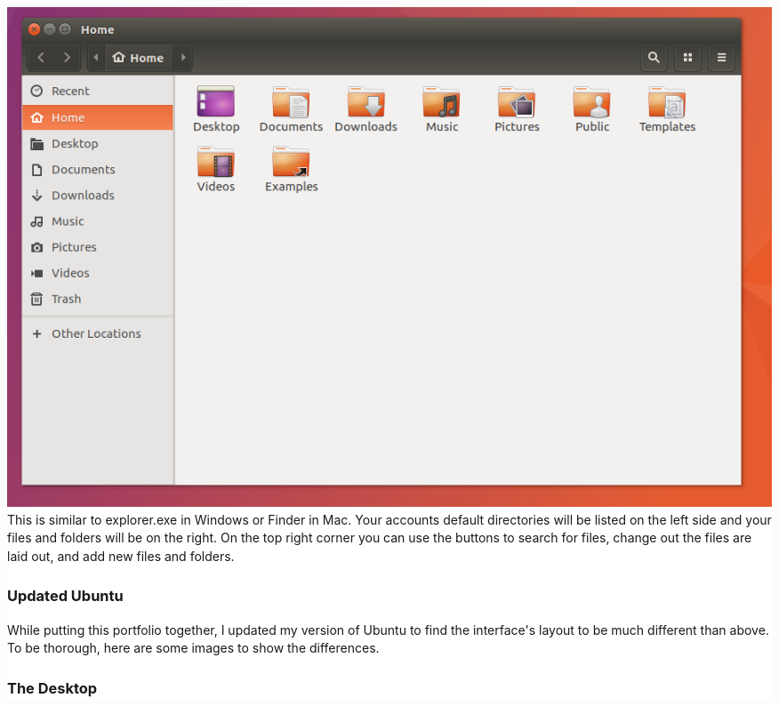 ![Ubuntu Tour 5](/assets/img/Linux/Ubuntu_Tour/5.png)  
This is similar to explorer.exe in Windows or Finder in Mac. Your accounts default directories will be listed on the left side and your files and folders will be on the right. On the top right corner you can use the buttons to search for files, change out the files are laid out, and add new files and folders. 

### Updated Ubuntu
While putting this portfolio together, I updated my version of Ubuntu to find the interface's layout to be much different than above. To be thorough, here are some images to show the differences.
 
### The Desktop